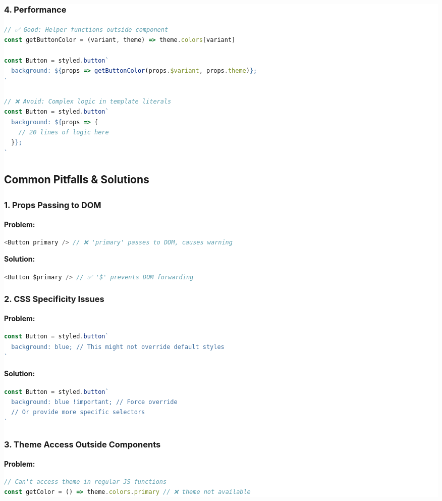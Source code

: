 ### 4. Performance

```javascript
// ✅ Good: Helper functions outside component
const getButtonColor = (variant, theme) => theme.colors[variant]

const Button = styled.button`
  background: ${props => getButtonColor(props.$variant, props.theme)};
`

// ❌ Avoid: Complex logic in template literals
const Button = styled.button`
  background: ${props => {
    // 20 lines of logic here
  }};
`
```

## Common Pitfalls & Solutions

### 1. Props Passing to DOM

**Problem:**
```javascript
<Button primary /> // ❌ 'primary' passes to DOM, causes warning
```

**Solution:**
```javascript
<Button $primary /> // ✅ '$' prevents DOM forwarding
```

### 2. CSS Specificity Issues

**Problem:**
```javascript
const Button = styled.button`
  background: blue; // This might not override default styles
`
```

**Solution:**
```javascript
const Button = styled.button`
  background: blue !important; // Force override
  // Or provide more specific selectors
`
```

### 3. Theme Access Outside Components

**Problem:**
```javascript
// Can't access theme in regular JS functions
const getColor = () => theme.colors.primary // ❌ theme not available
```
